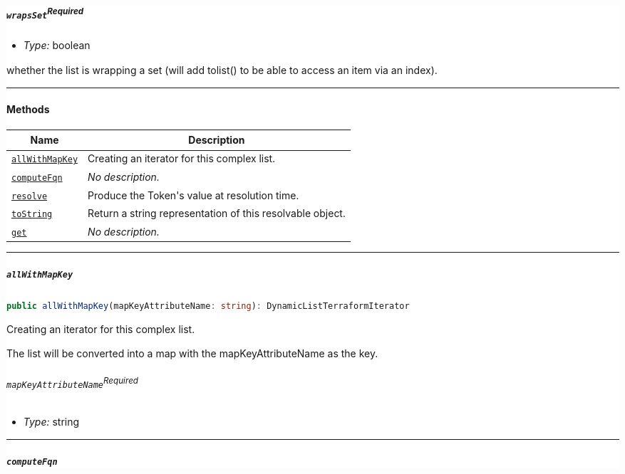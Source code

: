 
##### `wrapsSet`<sup>Required</sup> <a name="wrapsSet" id="rhizo-co-terraform-provider-oci.dataOciAiAnomalyDetectionDataAssets.DataOciAiAnomalyDetectionDataAssetsDataAssetCollectionItemsDataSourceDetailsList.Initializer.parameter.wrapsSet"></a>

- *Type:* boolean

whether the list is wrapping a set (will add tolist() to be able to access an item via an index).

---

#### Methods <a name="Methods" id="Methods"></a>

| **Name** | **Description** |
| --- | --- |
| <code><a href="#rhizo-co-terraform-provider-oci.dataOciAiAnomalyDetectionDataAssets.DataOciAiAnomalyDetectionDataAssetsDataAssetCollectionItemsDataSourceDetailsList.allWithMapKey">allWithMapKey</a></code> | Creating an iterator for this complex list. |
| <code><a href="#rhizo-co-terraform-provider-oci.dataOciAiAnomalyDetectionDataAssets.DataOciAiAnomalyDetectionDataAssetsDataAssetCollectionItemsDataSourceDetailsList.computeFqn">computeFqn</a></code> | *No description.* |
| <code><a href="#rhizo-co-terraform-provider-oci.dataOciAiAnomalyDetectionDataAssets.DataOciAiAnomalyDetectionDataAssetsDataAssetCollectionItemsDataSourceDetailsList.resolve">resolve</a></code> | Produce the Token's value at resolution time. |
| <code><a href="#rhizo-co-terraform-provider-oci.dataOciAiAnomalyDetectionDataAssets.DataOciAiAnomalyDetectionDataAssetsDataAssetCollectionItemsDataSourceDetailsList.toString">toString</a></code> | Return a string representation of this resolvable object. |
| <code><a href="#rhizo-co-terraform-provider-oci.dataOciAiAnomalyDetectionDataAssets.DataOciAiAnomalyDetectionDataAssetsDataAssetCollectionItemsDataSourceDetailsList.get">get</a></code> | *No description.* |

---

##### `allWithMapKey` <a name="allWithMapKey" id="rhizo-co-terraform-provider-oci.dataOciAiAnomalyDetectionDataAssets.DataOciAiAnomalyDetectionDataAssetsDataAssetCollectionItemsDataSourceDetailsList.allWithMapKey"></a>

```typescript
public allWithMapKey(mapKeyAttributeName: string): DynamicListTerraformIterator
```

Creating an iterator for this complex list.

The list will be converted into a map with the mapKeyAttributeName as the key.

###### `mapKeyAttributeName`<sup>Required</sup> <a name="mapKeyAttributeName" id="rhizo-co-terraform-provider-oci.dataOciAiAnomalyDetectionDataAssets.DataOciAiAnomalyDetectionDataAssetsDataAssetCollectionItemsDataSourceDetailsList.allWithMapKey.parameter.mapKeyAttributeName"></a>

- *Type:* string

---

##### `computeFqn` <a name="computeFqn" id="rhizo-co-terraform-provider-oci.dataOciAiAnomalyDetectionDataAssets.DataOciAiAnomalyDetectionDataAssetsDataAssetCollectionItemsDataSourceDetailsList.computeFqn"></a>
